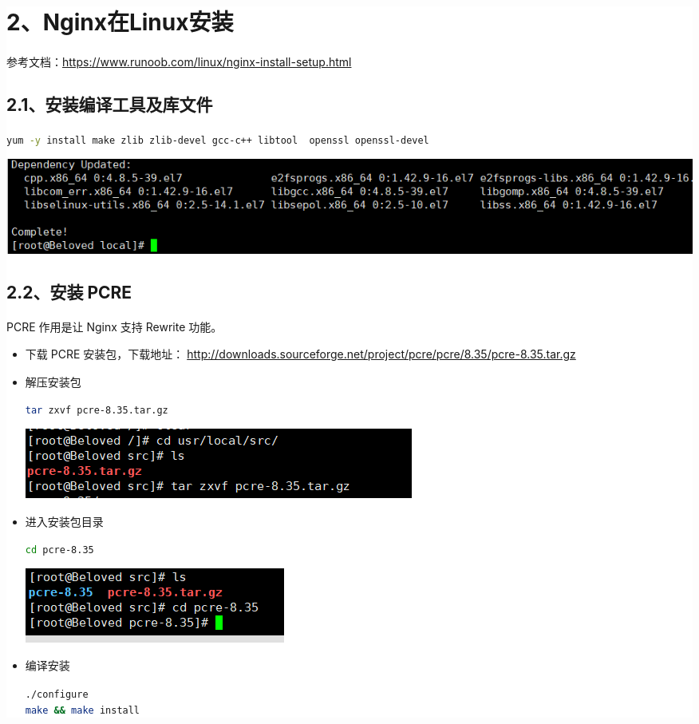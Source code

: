 # 2、Nginx在Linux安装

参考文档：https://www.runoob.com/linux/nginx-install-setup.html

## 2.1、安装编译工具及库文件

```bash
yum -y install make zlib zlib-devel gcc-c++ libtool  openssl openssl-devel
```

![img](image-20200503114356735.png)

## 2.2、安装 PCRE

PCRE 作用是让 Nginx 支持 Rewrite 功能。

- 下载 PCRE 安装包，下载地址： http://downloads.sourceforge.net/project/pcre/pcre/8.35/pcre-8.35.tar.gz

- 解压安装包

  ```bash
  tar zxvf pcre-8.35.tar.gz
  ```

  ![img](image-20200503115820149.png)

- 进入安装包目录

  ```bash
  cd pcre-8.35
  ```

  ![img](image-20200503115944436.png)

- 编译安装 

  ```bash
  ./configure
  make && make install
  ```
